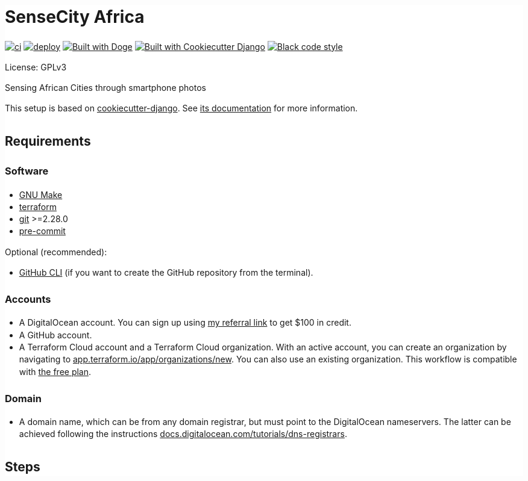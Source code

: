 # SenseCity Africa

[![ci](https://github.com/salgadox/sensecity-africa-io/actions/workflows/ci.yml/badge.svg)](https://github.com/salgadox/sensecity-africa-io/actions/workflows/ci.yml)
[![deploy](https://github.com/salgadox/sensecity-africa-io/actions/workflows/deploy.yml/badge.svg?branch=main)](https://github.com/salgadox/sensecity-africa-io/actions/workflows/deploy.yml?query=branch%3Amain)
[![Built with Doge](https://img.shields.io/badge/built%20with-Doge-orange)](https://github.com/martibosch/cookiecutter-django-doge)
[![Built with Cookiecutter Django](https://img.shields.io/badge/built%20with-Cookiecutter%20Django-ff69b4.svg?logo=cookiecutter)](https://github.com/cookiecutter/cookiecutter-django/)
[![Black code style](https://img.shields.io/badge/code%20style-black-000000.svg)](https://github.com/ambv/black)

License: GPLv3

Sensing African Cities through smartphone photos

This setup is based on [cookiecutter-django](https://github.com/cookiecutter/cookiecutter-django). See [its documentation](https://cookiecutter-django.readthedocs.io/en/latest) for more information.

## Requirements

### Software

- [GNU Make](https://www.gnu.org/software/make/)
- [terraform](https://www.terraform.io/)
- [git](https://git-scm.com/) >=2.28.0
- [pre-commit](https://pre-commit.com/)

Optional (recommended):

- [GitHub CLI](https://cli.github.com/) (if you want to create the GitHub repository from the terminal).

### Accounts

- A DigitalOcean account. You can sign up using [my referral link](https://m.do.co/c/fcde1e9e1f62) to get $100 in credit.
- A GitHub account.
- A Terraform Cloud account and a Terraform Cloud organization. With an active account, you can create an organization by navigating to [app.terraform.io/app/organizations/new](https://app.terraform.io/app/organizations/new). You can also use an existing organization. This workflow is compatible with [the free plan](https://www.terraform.io/cloud-docs/overview).

### Domain

- A domain name, which can be from any domain registrar, but must point to the DigitalOcean nameservers. The latter can be achieved following the instructions [docs.digitalocean.com/tutorials/dns-registrars](https://docs.digitalocean.com/tutorials/dns-registrars).

## Steps
